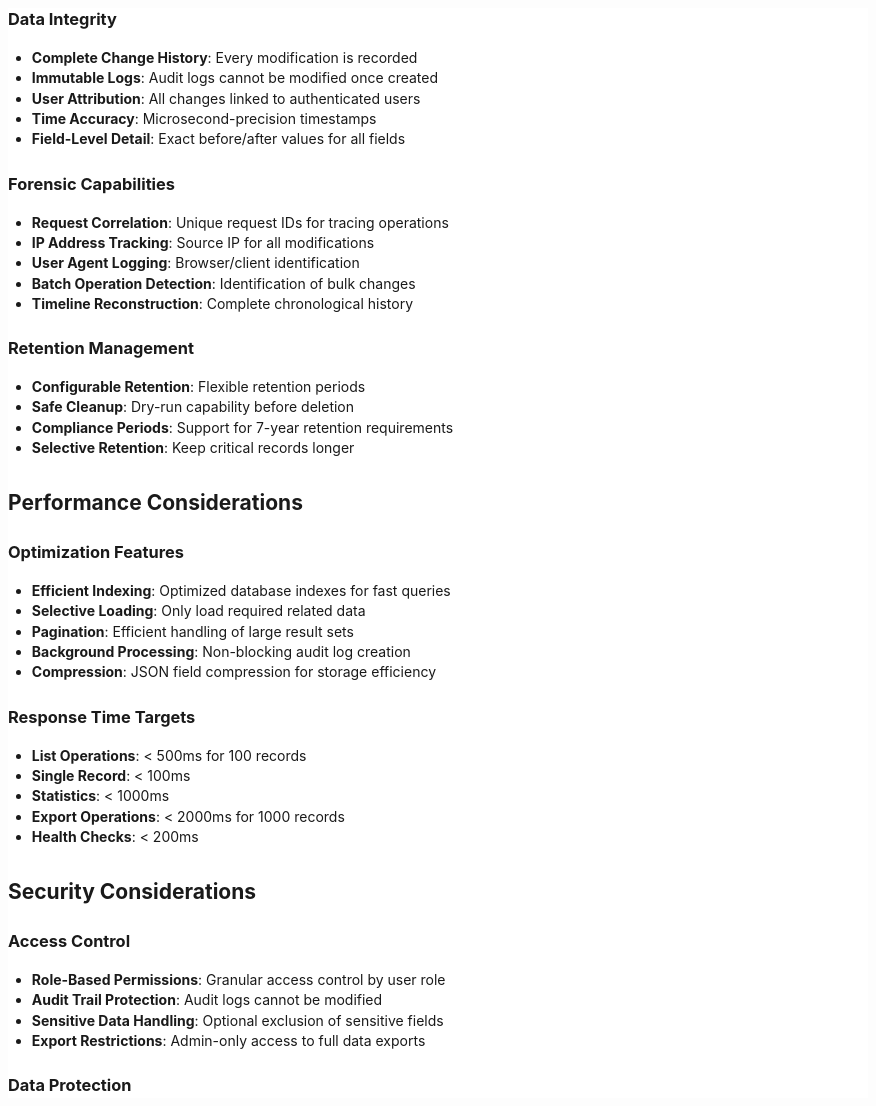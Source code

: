 ### Data Integrity

- **Complete Change History**: Every modification is recorded
- **Immutable Logs**: Audit logs cannot be modified once created
- **User Attribution**: All changes linked to authenticated users
- **Time Accuracy**: Microsecond-precision timestamps
- **Field-Level Detail**: Exact before/after values for all fields

### Forensic Capabilities

- **Request Correlation**: Unique request IDs for tracing operations
- **IP Address Tracking**: Source IP for all modifications
- **User Agent Logging**: Browser/client identification
- **Batch Operation Detection**: Identification of bulk changes
- **Timeline Reconstruction**: Complete chronological history

### Retention Management

- **Configurable Retention**: Flexible retention periods
- **Safe Cleanup**: Dry-run capability before deletion
- **Compliance Periods**: Support for 7-year retention requirements
- **Selective Retention**: Keep critical records longer

## Performance Considerations

### Optimization Features

- **Efficient Indexing**: Optimized database indexes for fast queries
- **Selective Loading**: Only load required related data
- **Pagination**: Efficient handling of large result sets
- **Background Processing**: Non-blocking audit log creation
- **Compression**: JSON field compression for storage efficiency

### Response Time Targets

- **List Operations**: < 500ms for 100 records
- **Single Record**: < 100ms
- **Statistics**: < 1000ms
- **Export Operations**: < 2000ms for 1000 records
- **Health Checks**: < 200ms

## Security Considerations

### Access Control

- **Role-Based Permissions**: Granular access control by user role
- **Audit Trail Protection**: Audit logs cannot be modified
- **Sensitive Data Handling**: Optional exclusion of sensitive fields
- **Export Restrictions**: Admin-only access to full data exports

### Data Protection
